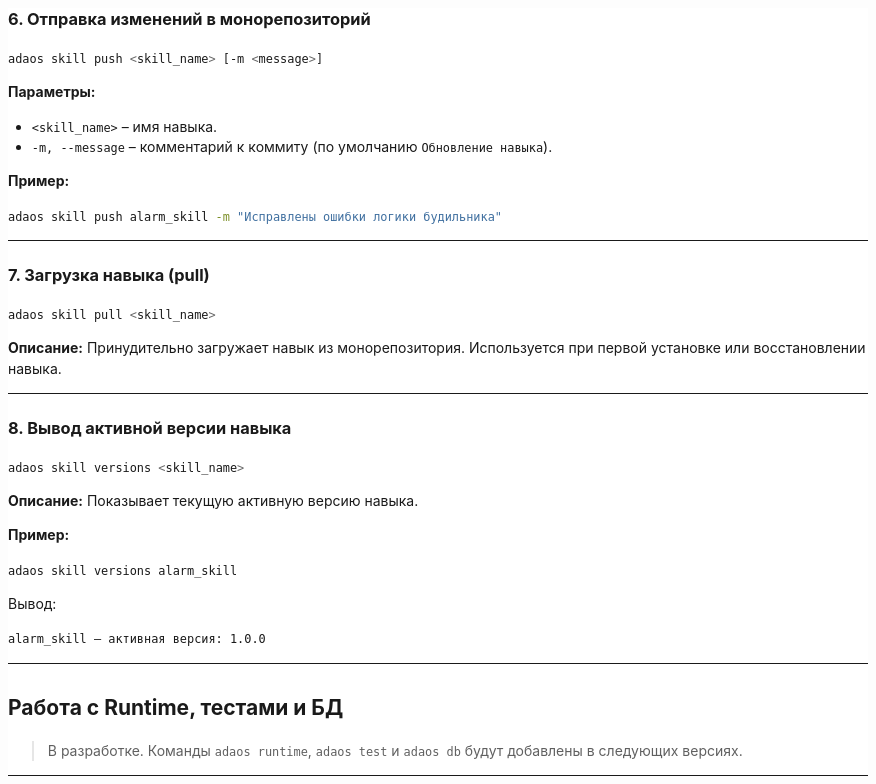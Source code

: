 ### **6. Отправка изменений в монорепозиторий**

```bash
adaos skill push <skill_name> [-m <message>]
```

**Параметры:**

* `<skill_name>` – имя навыка.
* `-m, --message` – комментарий к коммиту (по умолчанию `Обновление навыка`).

**Пример:**

```bash
adaos skill push alarm_skill -m "Исправлены ошибки логики будильника"
```

---

### **7. Загрузка навыка (pull)**

```bash
adaos skill pull <skill_name>
```

**Описание:**
Принудительно загружает навык из монорепозитория. Используется при первой установке или восстановлении навыка.

---

### **8. Вывод активной версии навыка**

```bash
adaos skill versions <skill_name>
```

**Описание:**
Показывает текущую активную версию навыка.

**Пример:**

```bash
adaos skill versions alarm_skill
```

Вывод:

```
alarm_skill — активная версия: 1.0.0
```

---

## **Работа с Runtime, тестами и БД**

> В разработке.
> Команды `adaos runtime`, `adaos test` и `adaos db` будут добавлены в следующих версиях.

---